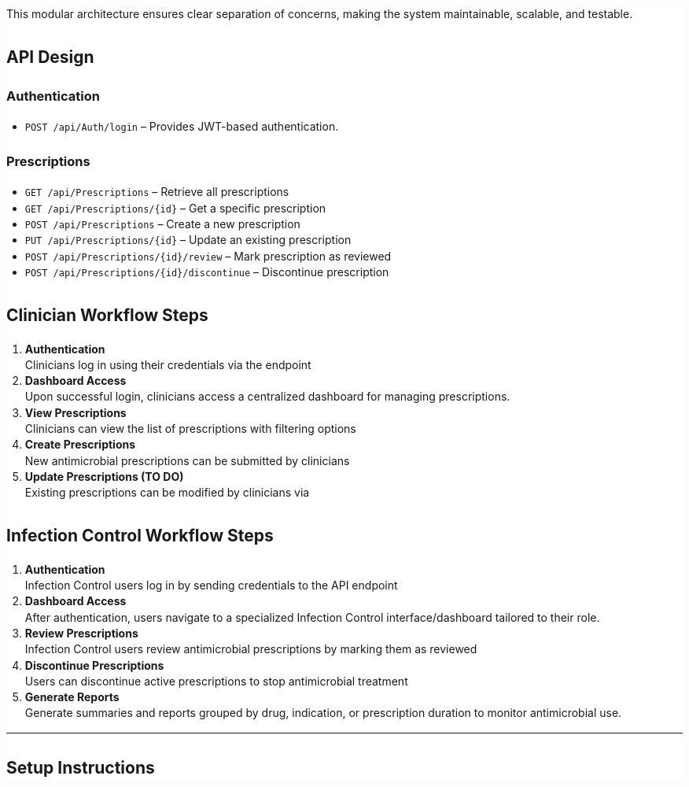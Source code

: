 This modular architecture ensures clear separation of concerns, making the system maintainable, scalable, and testable.


## API Design

### Authentication
- `POST /api/Auth/login` – Provides JWT-based authentication.  

### Prescriptions
- `GET /api/Prescriptions` – Retrieve all prescriptions  
- `GET /api/Prescriptions/{id}` – Get a specific prescription  
- `POST /api/Prescriptions` – Create a new prescription  
- `PUT /api/Prescriptions/{id}` – Update an existing prescription  
- `POST /api/Prescriptions/{id}/review` – Mark prescription as reviewed  
- `POST /api/Prescriptions/{id}/discontinue` – Discontinue prescription  


## Clinician Workflow Steps

1. **Authentication**  
   Clinicians log in using their credentials via the endpoint
2. **Dashboard Access**  
   Upon successful login, clinicians access a centralized dashboard for managing prescriptions.
3. **View Prescriptions**  
   Clinicians can view the list of prescriptions with filtering options 
4. **Create Prescriptions**  
   New antimicrobial prescriptions can be submitted by clinicians 
5. **Update Prescriptions (TO DO)**  
   Existing prescriptions can be modified by clinicians via

## Infection Control Workflow Steps

1. **Authentication**  
   Infection Control users log in by sending credentials to the API endpoint
2. **Dashboard Access**  
   After authentication, users navigate to a specialized Infection Control interface/dashboard tailored to their role.
3. **Review Prescriptions**  
   Infection Control users review antimicrobial prescriptions by marking them as reviewed
4. **Discontinue Prescriptions**  
   Users can discontinue active prescriptions to stop antimicrobial treatment
5. **Generate Reports**  
   Generate summaries and reports grouped by drug, indication, or prescription duration to monitor antimicrobial use.


---

## Setup Instructions
